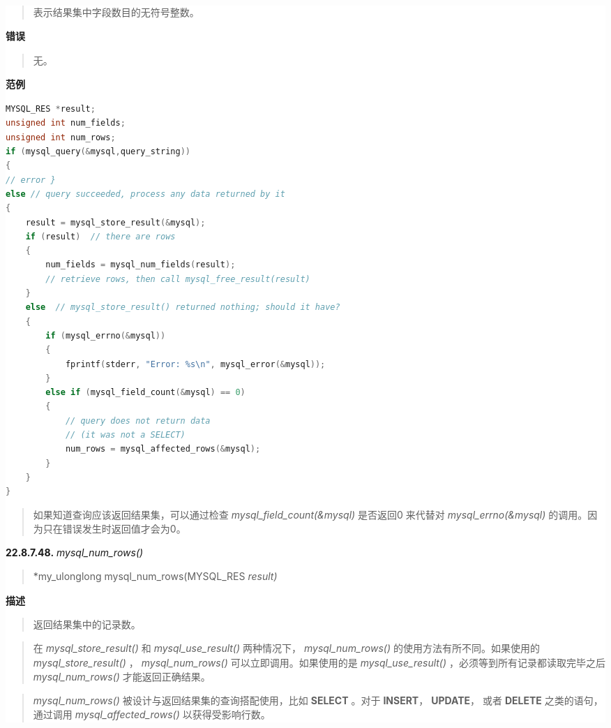 > 表示结果集中字段数目的无符号整数。

**错误**

> 无。

**范例**

```c
MYSQL_RES *result;
unsigned int num_fields;
unsigned int num_rows;
if (mysql_query(&mysql,query_string))
{
// error }
else // query succeeded, process any data returned by it
{
    result = mysql_store_result(&mysql);
    if (result)  // there are rows
    {
        num_fields = mysql_num_fields(result);
        // retrieve rows, then call mysql_free_result(result)
    }
    else  // mysql_store_result() returned nothing; should it have?
    {
        if (mysql_errno(&mysql))
        {
			fprintf(stderr, "Error: %s\n", mysql_error(&mysql));
		}
		else if (mysql_field_count(&mysql) == 0)
		{
			// query does not return data
			// (it was not a SELECT)
			num_rows = mysql_affected_rows(&mysql);
		}
	}
}
```

> 如果知道查询应该返回结果集，可以通过检查 *mysql_field_count(&mysql)* 是否返回0 来代替对 *mysql_errno(&mysql)* 的调用。因为只在错误发生时返回值才会为0。

**22.8.7.48.**  *mysql_num_rows()*

> *my_ulonglong mysql_num_rows(MYSQL_RES *result)*

**描述**

> 返回结果集中的记录数。

> 在 *mysql_store_result()* 和 *mysql_use_result()* 两种情况下， *mysql_num_rows()* 的使用方法有所不同。如果使用的 *mysql_store_result()* ， *mysql_num_rows()* 可以立即调用。如果使用的是 *mysql_use_result()* ，必须等到所有记录都读取完毕之后 *mysql_num_rows()* 才能返回正确结果。

> *mysql_num_rows()* 被设计与返回结果集的查询搭配使用，比如 **SELECT** 。对于 **INSERT**， **UPDATE**， 或者 **DELETE** 之类的语句，通过调用 *mysql_affected_rows()* 以获得受影响行数。
